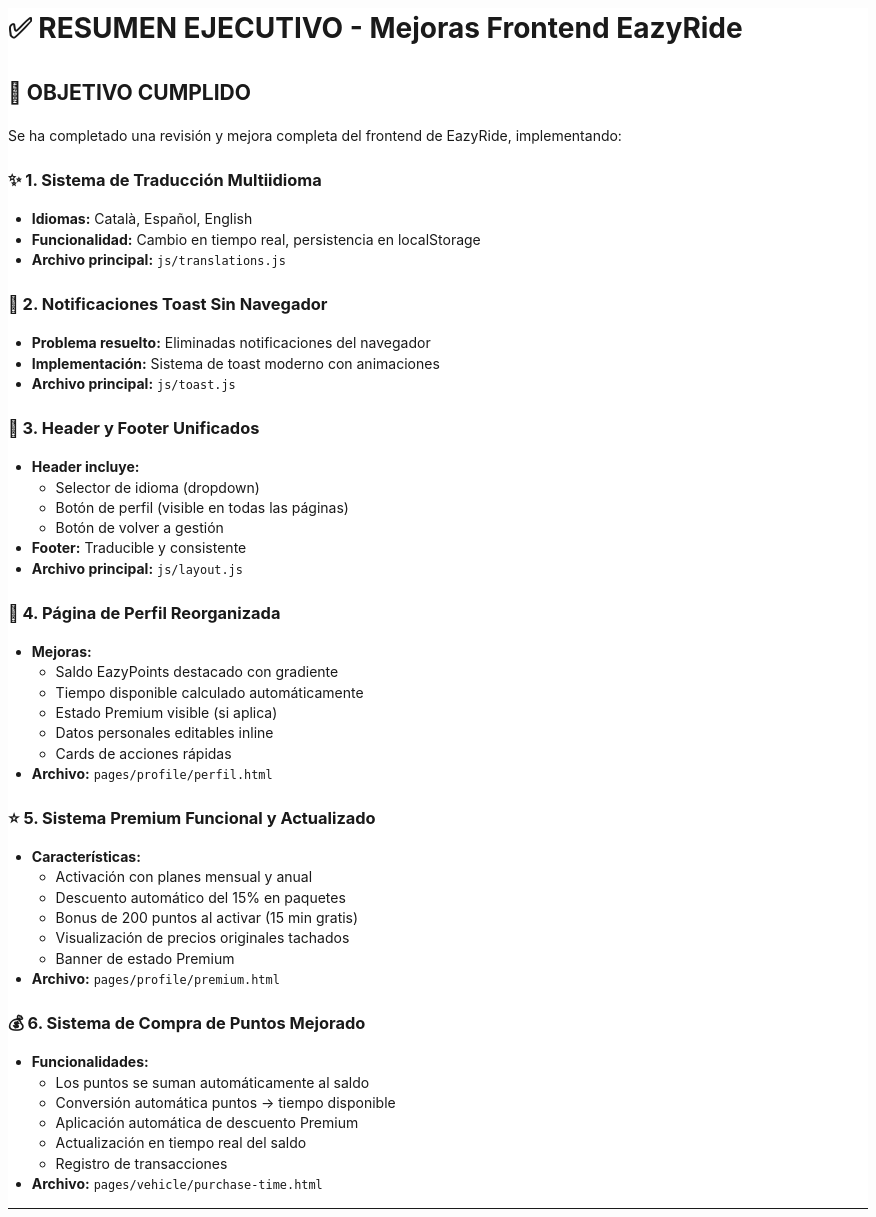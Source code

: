 # ✅ RESUMEN EJECUTIVO - Mejoras Frontend EazyRide

## 🎯 OBJETIVO CUMPLIDO

Se ha completado una revisión y mejora completa del frontend de EazyRide, implementando:

### ✨ 1. Sistema de Traducción Multiidioma
- **Idiomas:** Català, Español, English
- **Funcionalidad:** Cambio en tiempo real, persistencia en localStorage
- **Archivo principal:** `js/translations.js`

### 🔔 2. Notificaciones Toast Sin Navegador
- **Problema resuelto:** Eliminadas notificaciones del navegador
- **Implementación:** Sistema de toast moderno con animaciones
- **Archivo principal:** `js/toast.js`

### 🎨 3. Header y Footer Unificados
- **Header incluye:**
  - Selector de idioma (dropdown)
  - Botón de perfil (visible en todas las páginas)
  - Botón de volver a gestión
- **Footer:** Traducible y consistente
- **Archivo principal:** `js/layout.js`

### 👤 4. Página de Perfil Reorganizada
- **Mejoras:**
  - Saldo EazyPoints destacado con gradiente
  - Tiempo disponible calculado automáticamente
  - Estado Premium visible (si aplica)
  - Datos personales editables inline
  - Cards de acciones rápidas
- **Archivo:** `pages/profile/perfil.html`

### ⭐ 5. Sistema Premium Funcional y Actualizado
- **Características:**
  - Activación con planes mensual y anual
  - Descuento automático del 15% en paquetes
  - Bonus de 200 puntos al activar (15 min gratis)
  - Visualización de precios originales tachados
  - Banner de estado Premium
- **Archivo:** `pages/profile/premium.html`

### 💰 6. Sistema de Compra de Puntos Mejorado
- **Funcionalidades:**
  - Los puntos se suman automáticamente al saldo
  - Conversión automática puntos → tiempo disponible
  - Aplicación automática de descuento Premium
  - Actualización en tiempo real del saldo
  - Registro de transacciones
- **Archivo:** `pages/vehicle/purchase-time.html`

---